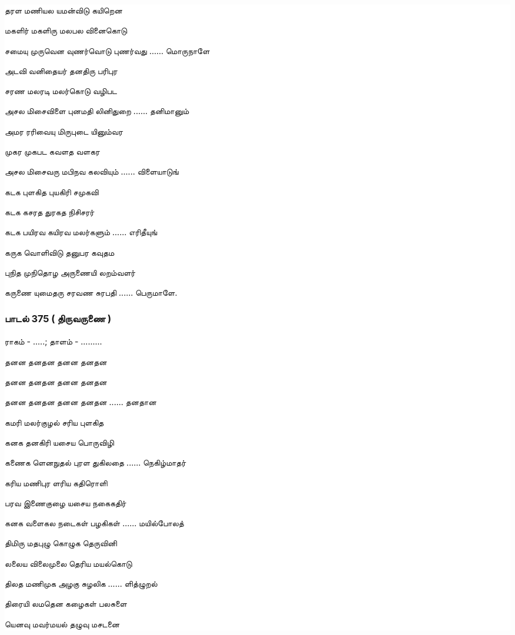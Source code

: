 தரள மணியல யமன்விடு கயிறென  

மகளிர் மகளிரு மலபல வினைகொடு  

சமையு முருவென வுணர்வொடு புணர்வது ...... மொருநாளே  

அடவி வனிதையர் தனதிரு பரிபுர  

சரண மலரடி மலர்கொடு வழிபட  

அசல மிசைவிளை புனமதி லினிதுறை ...... தனிமானும்  

அமர ரரிவையு மிருபுடை யினும்வர  

முகர முகபட கவளத வளகர  

அசல மிசைவரு மபிநவ கலவியும் ...... விளையாடுங்  

கடக புளகித புயகிரி சமுகவி  

கடக கசரத துரகத நிசிசரர்  

கடக பயிரவ கயிரவ மலர்களும் ...... எரிதீயுங்  

கருக வொளிவிடு தனுபர கவுதம  

புநித முநிதொழ அருணையி லறம்வளர்  

கருணை யுமைதரு சரவண சுரபதி ...... பெருமாளே.  

  

### பாடல் 375 ( திருவருணை )  

  

ராகம் - .....; தாளம் - .........  

தனன தனதன தனன தனதன  

தனன தனதன தனன தனதன  

தனன தனதன தனன தனதன ...... தனதான  

கமரி மலர்குழல் சரிய புளகித  

கனக தனகிரி யசைய பொருவிழி  

கணைக ளெனநுதல் புரள துகிலதை ...... நெகிழ்மாதர்  

கரிய மணிபுர ளரிய கதிரொளி  

பரவ இணைகுழை யசைய நகைகதிர்  

கனக வளைகல நடைகள் பழகிகள் ...... மயில்போலத்  

திமிரு மதபுழு கொழுக தெருவினி  

லலைய விலைமுலை தெரிய மயல்கொடு  

திலத மணிமுக அழகு சுழலிக ...... ளித்ழுறல்  

திரையி லமதென கழைகள் பலசுளை  

யெனவு மவர்மயல் தழுவு மசடனை  
